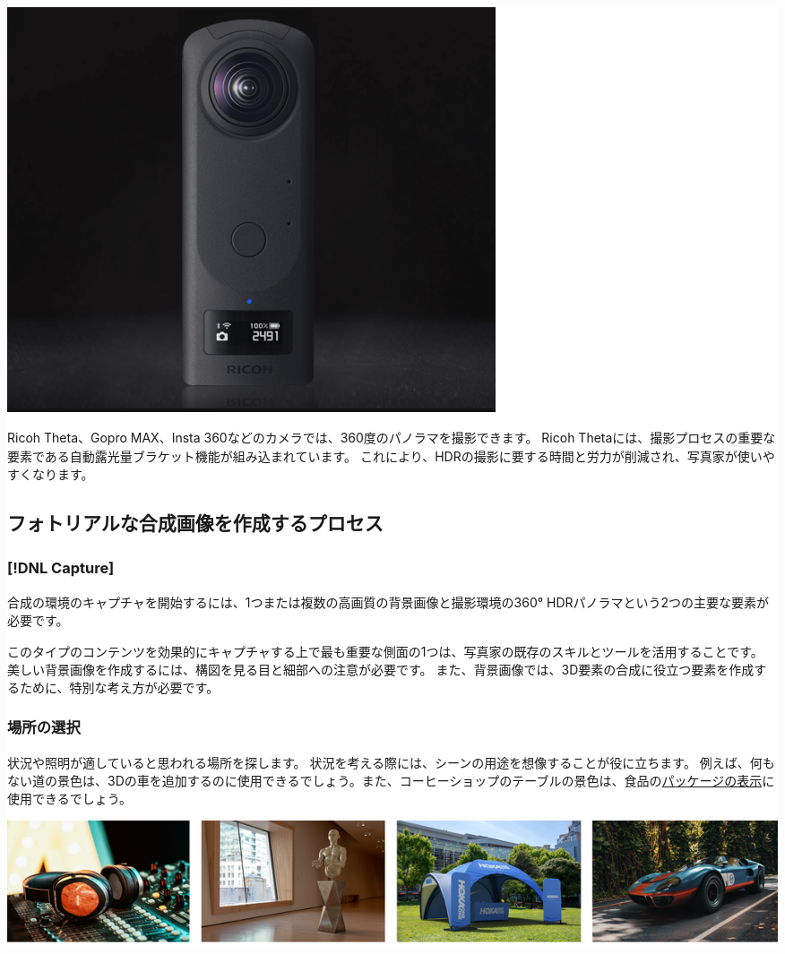 ![Ricoh Theta 360度カメラの製品画像](assets/Photorealistic_7.png)

Ricoh Theta、Gopro MAX、Insta 360などのカメラでは、360度のパノラマを撮影できます。 Ricoh Thetaには、撮影プロセスの重要な要素である自動露光量ブラケット機能が組み込まれています。 これにより、HDRの撮影に要する時間と労力が削減され、写真家が使いやすくなります。

## フォトリアルな合成画像を作成するプロセス

### [!DNL Capture]

合成の環境のキャプチャを開始するには、1つまたは複数の高画質の背景画像と撮影環境の360° HDRパノラマという2つの主要な要素が必要です。

このタイプのコンテンツを効果的にキャプチャする上で最も重要な側面の1つは、写真家の既存のスキルとツールを活用することです。 美しい背景画像を作成するには、構図を見る目と細部への注意が必要です。 また、背景画像では、3D要素の合成に役立つ要素を作成するために、特別な考え方が必要です。

### 場所の選択

状況や照明が適していると思われる場所を探します。 状況を考える際には、シーンの用途を想像することが役に立ちます。 例えば、何もない道の景色は、3Dの車を追加するのに使用できるでしょう。また、コーヒーショップのテーブルの景色は、食品の[パッケージの表示](https://www.adobe.com/products/dimension/packaging-design-mockup.html)に使用できるでしょう。

![バーチャルフォトの4つのロケーションシーンを、3D合成で同じシーンと対比](assets/Photorealistic_8.png)
